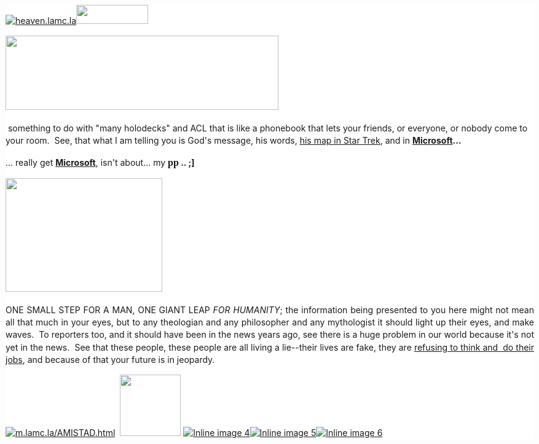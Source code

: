 <p><a href="./the_light_of_heaven.html" rel="noopener" target="_blank"><img alt="heaven.lamc.la" height="150" src="https://i.imgur.com/AWpZ2UP.png" width="275" /></a><a href="./ERICHOW.html" rel="noopener" target="_blank"><img alt="" height="31" src="https://i.imgur.com/Aq7I6KG.png" width="117" /></a></p>
<p><img height="121" src="https://i.imgur.com/lmQmwXv.png" tabindex="0" width="444" /></p>
<p>&nbsp;something to do with &quot;many holodecks&quot; and ACL that is like a phonebook that lets your friends, or everyone, or nobody come to your room.&nbsp; See, that what I am telling you is God&#39;s message, his words,&nbsp;<a data-saferedirecturl="https://www.google.com/url?hl=en&amp;q=http://ITB.SHININGBRIGHT.ONLINE&amp;source=gmail&amp;ust=1512831788288000&amp;usg=AFQjCNEwiKA2FgrlhJBh09iZQNyS3zOMBw" href="http://itb.september2016.com/" rel="noopener" target="_blank">his map in Star Trek</a>, and in&nbsp;<strong><a data-saferedirecturl="https://www.google.com/url?hl=en&amp;q=http://dick.reallyhim.com&amp;source=gmail&amp;ust=1512831788288000&amp;usg=AFQjCNGdC3KYpk1Xx5WeubESyVSIBVz6AA" href="./2017-08-07-cyan-ymene-mor-see-why-an.html" rel="noopener" target="_blank">Microsoft</a>...</strong></p>
<p>... really get&nbsp;<strong><a data-saferedirecturl="https://www.google.com/url?hl=en&amp;q=http://DICK.reallyhim.com&amp;source=gmail&amp;ust=1512831788288000&amp;usg=AFQjCNHRaWuPw1NI_qlWT5sEHW9BsS91ng" href="./2017-08-07-cyan-ymene-mor-see-why-an.html" rel="noopener" target="_blank">Microsoft</a></strong>, isn&#39;t about... my <strong><span style="font-size:16px;"><span style="font-family:comic sans ms,cursive;">pp</span></span> .. ;]</strong></p>
<p><a href="http://isome.ga/lists/" title="MAILING LIST SIGN UP"><img alt="" height="185" src="https://i.imgur.com/7VBL3UO.png" width="255" /></a></p>
<p style="text-align: justify;">ONE SMALL STEP FOR A MAN, ONE GIANT LEAP&nbsp;<em>FOR</em>&nbsp;<em>HUMANITY</em>; the information being presented to you here might not mean all that much in your eyes, but to any theologian and any philosopher and any mythologist it should light up their eyes, and make waves.&nbsp; To reporters too, and it should have been in the news years ago, see there is a huge problem in our world because it&#39;s not yet in the news.&nbsp; See that these people, these people are all living a lie--their lives are fake, they are&nbsp;<a data-saferedirecturl="https://www.google.com/url?hl=en&amp;q=http://chalk.shiningbright.online/&amp;source=gmail&amp;ust=1512831788288000&amp;usg=AFQjCNEu2P_TwXbV_XJGJpyHNRF7AjamJg" href="./CHALK.html" rel="noopener" target="_blank">refusing to think and&nbsp; do their jobs</a>, and because of that your future is in jeopardy.</p>
<p><a data-saferedirecturl="https://www.google.com/url?hl=en&amp;q=http://m.lamc.la/AMISTAD.html&amp;source=gmail&amp;ust=1512831788289000&amp;usg=AFQjCNH6NHEPB09RqxWxTS7JUbMRSurWLw" href="./AMISTAD.html" rel="noopener" target="_blank"><img alt="m.lamc.la/AMISTAD.html" height="101" src="https://i.imgur.com/Z35VmmX.png" width="81" /></a>&nbsp;&nbsp;<a data-saferedirecturl="https://www.google.com/url?hl=en&amp;q=http://sob.reallyhim.com/&amp;source=gmail&amp;ust=1512831788289000&amp;usg=AFQjCNEjrUJdfS0Usm97yK-Tp7jO91TYig" href="http://b.s.lamc.la/VZaeZ/" rel="noopener" target="_blank"><img alt="" height="100" src="https://i.imgur.com/HCIHAWL.png" width="99" /></a>&nbsp;<a data-saferedirecturl="https://www.google.com/url?hl=en&amp;q=http://rep.reallyhim.com/&amp;source=gmail&amp;ust=1512831788289000&amp;usg=AFQjCNGNri-qx70cJEUUa6SAXOlA1XQPJA" href="http://hadragonbreath.blogspot.com/2017/10/trick-or-re-p-e-at.html" rel="noopener" target="_blank"><img alt="Inline image 4" height="106" src="https://i.imgur.com/5B3ODiC.png" width="96" /></a><a data-saferedirecturl="https://www.google.com/url?hl=en&amp;q=http://isome.ga/&amp;source=gmail&amp;ust=1512831788289000&amp;usg=AFQjCNElCV4vDPAfOWY9tes8vgonn6nFmw" href="http://suez.fromthemachine.org//" rel="noopener" target="_blank"><img alt="Inline image 5" height="99" src="https://i.imgur.com/gSfAXnE.png" width="101" /></a><a data-saferedirecturl="https://www.google.com/url?hl=en&amp;q=http://os.reallyhim.com/&amp;source=gmail&amp;ust=1512831788289000&amp;usg=AFQjCNEAHM_hNb7pN56qLPiyblDV-tmgZQ" href="./2017-08-30-original-sin.html" rel="noopener" target="_blank"><img alt="Inline image 6" height="101" src="https://i.imgur.com/wFFmB1v.png" width="86" /></a></p>